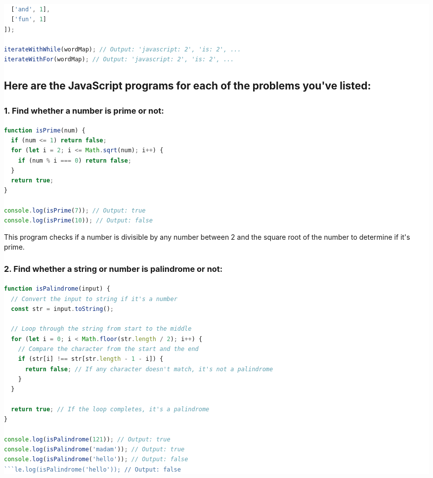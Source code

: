 ```javascript
  ['and', 1],
  ['fun', 1]
]);

iterateWithWhile(wordMap); // Output: 'javascript: 2', 'is: 2', ...
iterateWithFor(wordMap); // Output: 'javascript: 2', 'is: 2', ...
```

Here are the JavaScript programs for each of the problems you've listed:
---
### 1. Find whether a number is prime or not:

```javascript
function isPrime(num) {
  if (num <= 1) return false;
  for (let i = 2; i <= Math.sqrt(num); i++) {
    if (num % i === 0) return false;
  }
  return true;
}

console.log(isPrime(7)); // Output: true
console.log(isPrime(10)); // Output: false
```

This program checks if a number is divisible by any number between 2 and the square root of the number to determine if it's prime.

### 2. Find whether a string or number is palindrome or not:

```javascript
function isPalindrome(input) {
  // Convert the input to string if it's a number
  const str = input.toString();

  // Loop through the string from start to the middle
  for (let i = 0; i < Math.floor(str.length / 2); i++) {
    // Compare the character from the start and the end
    if (str[i] !== str[str.length - 1 - i]) {
      return false; // If any character doesn't match, it's not a palindrome
    }
  }

  return true; // If the loop completes, it's a palindrome
}

console.log(isPalindrome(121)); // Output: true
console.log(isPalindrome('madam')); // Output: true
console.log(isPalindrome('hello')); // Output: false
```le.log(isPalindrome('hello')); // Output: false
```
